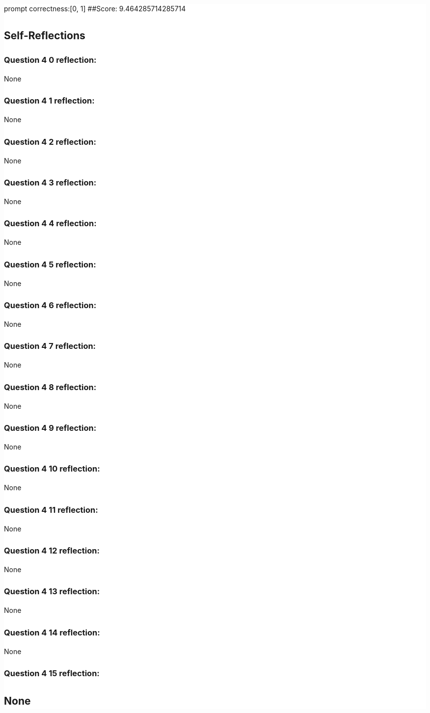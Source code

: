 prompt correctness:[0, 1]
##Score: 9.464285714285714

## Self-Reflections

### Question 4 0 reflection:
None
### Question 4 1 reflection:
None
### Question 4 2 reflection:
None
### Question 4 3 reflection:
None
### Question 4 4 reflection:
None
### Question 4 5 reflection:
None
### Question 4 6 reflection:
None
### Question 4 7 reflection:
None
### Question 4 8 reflection:
None
### Question 4 9 reflection:
None
### Question 4 10 reflection:
None
### Question 4 11 reflection:
None
### Question 4 12 reflection:
None
### Question 4 13 reflection:
None
### Question 4 14 reflection:
None
### Question 4 15 reflection:
None
---
